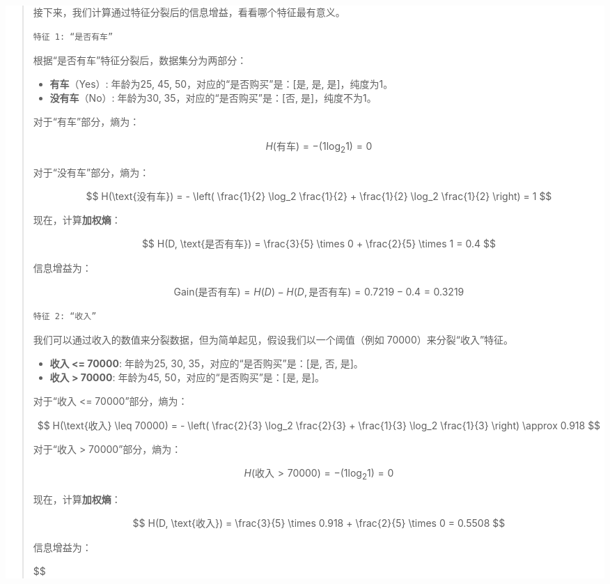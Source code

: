 >
>接下来，我们计算通过特征分裂后的信息增益，看看哪个特征最有意义。
>
>`特征 1: “是否有车”`
>
>根据“是否有车”特征分裂后，数据集分为两部分：
>
>- **有车**（Yes）: 年龄为25, 45, 50，对应的“是否购买”是：[是, 是, 是]，纯度为1。
>- **没有车**（No）: 年龄为30, 35，对应的“是否购买”是：[否, 是]，纯度不为1。
>
>对于“有车”部分，熵为：
>
>$$
>H(\text{有车}) = - (1 \log_2 1) = 0
>$$
>
>对于“没有车”部分，熵为：
>
>$$
>H(\text{没有车}) = - \left( \frac{1}{2} \log_2 \frac{1}{2} + \frac{1}{2} \log_2 \frac{1}{2} \right) = 1
>$$
>
>现在，计算**加权熵**：
>
>$$
>H(D, \text{是否有车}) = \frac{3}{5} \times 0 + \frac{2}{5} \times 1 = 0.4
>$$
>
>信息增益为：
>
>$$
>\text{Gain}(\text{是否有车}) = H(D) - H(D, \text{是否有车}) = 0.7219 - 0.4 = 0.3219
>$$
>
>`特征 2: “收入”`
>
>我们可以通过收入的数值来分裂数据，但为简单起见，假设我们以一个阈值（例如 70000）来分裂“收入”特征。
>
>- **收入 <= 70000**: 年龄为25, 30, 35，对应的“是否购买”是：[是, 否, 是]。
>- **收入 > 70000**: 年龄为45, 50，对应的“是否购买”是：[是, 是]。
>
>对于“收入 <= 70000”部分，熵为：
>
>$$
>H(\text{收入} \leq 70000) = - \left( \frac{2}{3} \log_2 \frac{2}{3} + \frac{1}{3} \log_2 \frac{1}{3} \right) \approx 0.918
>$$
>
>对于“收入 > 70000”部分，熵为：
>
>$$
>H(\text{收入} > 70000) = - (1 \log_2 1) = 0
>$$
>
>现在，计算**加权熵**：
>
>$$
>H(D, \text{收入}) = \frac{3}{5} \times 0.918 + \frac{2}{5} \times 0 = 0.5508
>$$
>
>信息增益为：
>
>$$